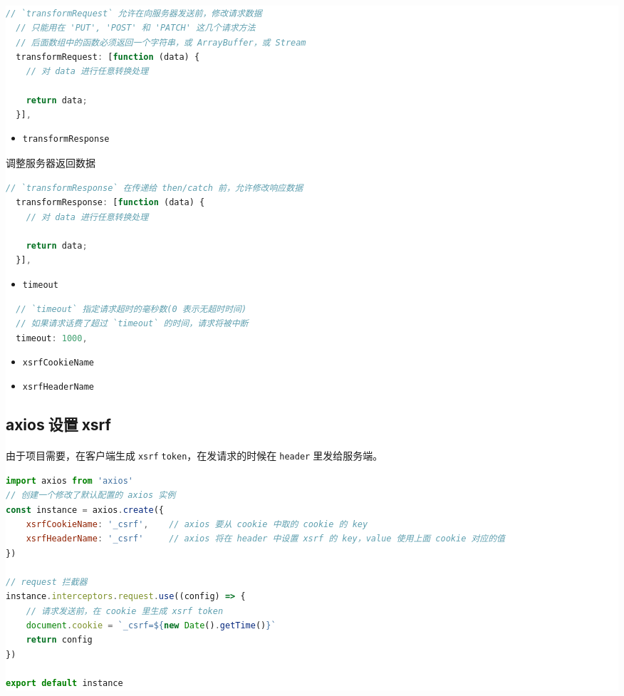 ```js
// `transformRequest` 允许在向服务器发送前，修改请求数据
  // 只能用在 'PUT', 'POST' 和 'PATCH' 这几个请求方法
  // 后面数组中的函数必须返回一个字符串，或 ArrayBuffer，或 Stream
  transformRequest: [function (data) {
    // 对 data 进行任意转换处理

    return data;
  }],
```

- `transformResponse`

调整服务器返回数据

```js
// `transformResponse` 在传递给 then/catch 前，允许修改响应数据
  transformResponse: [function (data) {
    // 对 data 进行任意转换处理

    return data;
  }],
```

- `timeout`

```js
  // `timeout` 指定请求超时的毫秒数(0 表示无超时时间)
  // 如果请求话费了超过 `timeout` 的时间，请求将被中断
  timeout: 1000,
```

- `xsrfCookieName`

- `xsrfHeaderName`

## axios 设置 xsrf

由于项目需要，在客户端生成 `xsrf` `token`，在发请求的时候在 `header` 里发给服务端。

```js
import axios from 'axios'
// 创建一个修改了默认配置的 axios 实例
const instance = axios.create({
    xsrfCookieName: '_csrf',    // axios 要从 cookie 中取的 cookie 的 key
    xsrfHeaderName: '_csrf'     // axios 将在 header 中设置 xsrf 的 key，value 使用上面 cookie 对应的值
})

// request 拦截器
instance.interceptors.request.use((config) => {
    // 请求发送前，在 cookie 里生成 xsrf token
    document.cookie = `_csrf=${new Date().getTime()}`
    return config
})

export default instance
```

